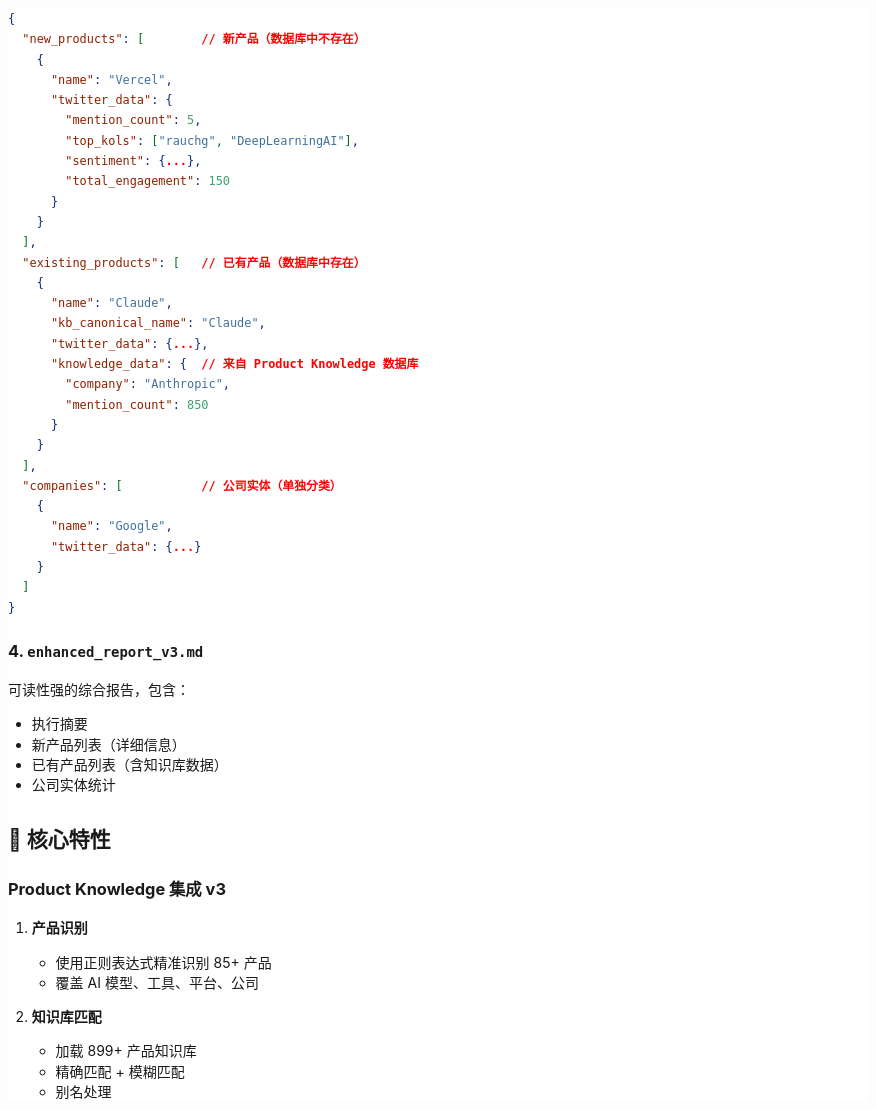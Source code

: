 ```json
{
  "new_products": [        // 新产品（数据库中不存在）
    {
      "name": "Vercel",
      "twitter_data": {
        "mention_count": 5,
        "top_kols": ["rauchg", "DeepLearningAI"],
        "sentiment": {...},
        "total_engagement": 150
      }
    }
  ],
  "existing_products": [   // 已有产品（数据库中存在）
    {
      "name": "Claude",
      "kb_canonical_name": "Claude",
      "twitter_data": {...},
      "knowledge_data": {  // 来自 Product Knowledge 数据库
        "company": "Anthropic",
        "mention_count": 850
      }
    }
  ],
  "companies": [           // 公司实体（单独分类）
    {
      "name": "Google",
      "twitter_data": {...}
    }
  ]
}
```

### 4. `enhanced_report_v3.md`
可读性强的综合报告，包含：
- 执行摘要
- 新产品列表（详细信息）
- 已有产品列表（含知识库数据）
- 公司实体统计

## 🎨 核心特性

### Product Knowledge 集成 v3

1. **产品识别**
   - 使用正则表达式精准识别 85+ 产品
   - 覆盖 AI 模型、工具、平台、公司

2. **知识库匹配**
   - 加载 899+ 产品知识库
   - 精确匹配 + 模糊匹配
   - 别名处理
